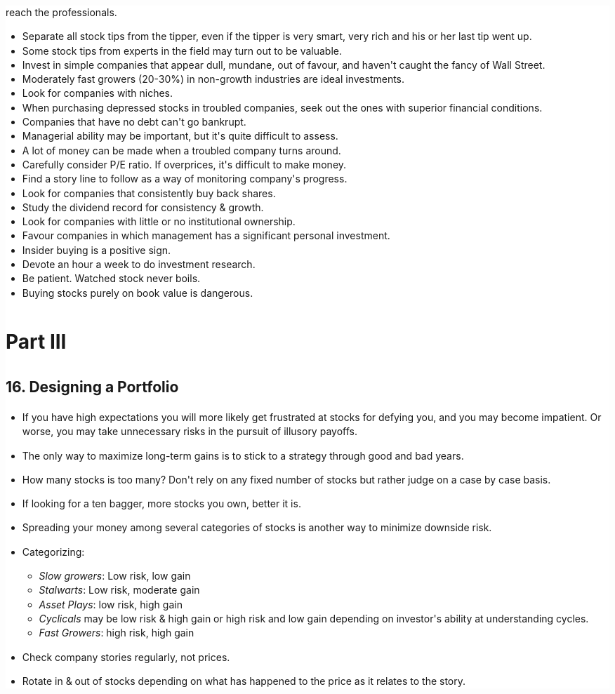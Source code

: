    reach the professionals.
 - Separate all stock tips from the tipper, even if the tipper is very
   smart, very rich and his or her last tip went up.
 - Some stock tips from experts in the field may turn out to be valuable.
 - Invest in simple companies that appear dull, mundane, out of favour,
   and haven't caught the fancy of Wall Street.
 - Moderately fast growers (20-30%) in non-growth industries are ideal
   investments.
 - Look for companies with niches.
 - When purchasing depressed stocks in troubled companies, seek out the
   ones with superior financial conditions.
 - Companies that have no debt can't go bankrupt.
 - Managerial ability may be important, but it's quite difficult to assess.
 - A lot of money can be made when a troubled company turns around.
 - Carefully consider P/E ratio. If overprices, it's difficult to make money.
 - Find a story line to follow as a way of monitoring company's progress.
 - Look for companies that consistently buy back shares.
 - Study the dividend record for consistency & growth.
 - Look for companies with little or no institutional ownership.
 - Favour companies in which management has a significant personal
   investment.
 - Insider buying is a positive sign.
 - Devote an hour a week to do investment research.
 - Be patient. Watched stock never boils.
 - Buying stocks purely on book value is dangerous.

# Part III

## 16. Designing a Portfolio

 - If you have high expectations you will more likely get frustrated at
   stocks for defying you, and you may become impatient. Or worse, you
   may take unnecessary risks in the pursuit of illusory payoffs.
 - The only way to maximize long-term gains is to stick to a strategy
   through good and bad years.
 - How many stocks is too many? Don't rely on any fixed number of stocks
   but rather judge on a case by case basis.
 - If looking for a ten bagger, more stocks you own, better it is.
 - Spreading your money among several categories of stocks is another
   way to minimize downside risk.
 - Categorizing:
    - *Slow growers*: Low risk, low gain
    - *Stalwarts*: Low risk, moderate gain
    - *Asset Plays*: low risk, high gain
    - *Cyclicals* may be low risk & high gain or high risk and low gain
      depending on investor's ability at understanding cycles.
    - *Fast Growers*: high risk, high gain

 - Check company stories regularly, not prices.
 - Rotate in & out of stocks depending on what has happened to the price
   as it relates to the story.

